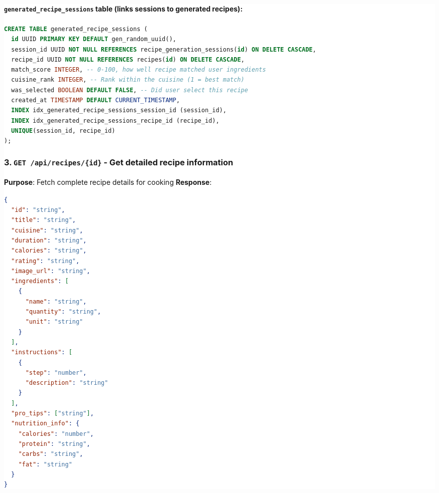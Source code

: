 #### `generated_recipe_sessions` table (links sessions to generated recipes):
```sql
CREATE TABLE generated_recipe_sessions (
  id UUID PRIMARY KEY DEFAULT gen_random_uuid(),
  session_id UUID NOT NULL REFERENCES recipe_generation_sessions(id) ON DELETE CASCADE,
  recipe_id UUID NOT NULL REFERENCES recipes(id) ON DELETE CASCADE,
  match_score INTEGER, -- 0-100, how well recipe matched user ingredients
  cuisine_rank INTEGER, -- Rank within the cuisine (1 = best match)
  was_selected BOOLEAN DEFAULT FALSE, -- Did user select this recipe
  created_at TIMESTAMP DEFAULT CURRENT_TIMESTAMP,
  INDEX idx_generated_recipe_sessions_session_id (session_id),
  INDEX idx_generated_recipe_sessions_recipe_id (recipe_id),
  UNIQUE(session_id, recipe_id)
);
```

### 3. `GET /api/recipes/{id}` - Get detailed recipe information
**Purpose**: Fetch complete recipe details for cooking
**Response**:
```json
{
  "id": "string",
  "title": "string",
  "cuisine": "string",
  "duration": "string",
  "calories": "string",
  "rating": "string",
  "image_url": "string",
  "ingredients": [
    {
      "name": "string",
      "quantity": "string",
      "unit": "string"
    }
  ],
  "instructions": [
    {
      "step": "number",
      "description": "string"
    }
  ],
  "pro_tips": ["string"],
  "nutrition_info": {
    "calories": "number",
    "protein": "string",
    "carbs": "string",
    "fat": "string"
  }
}
```

